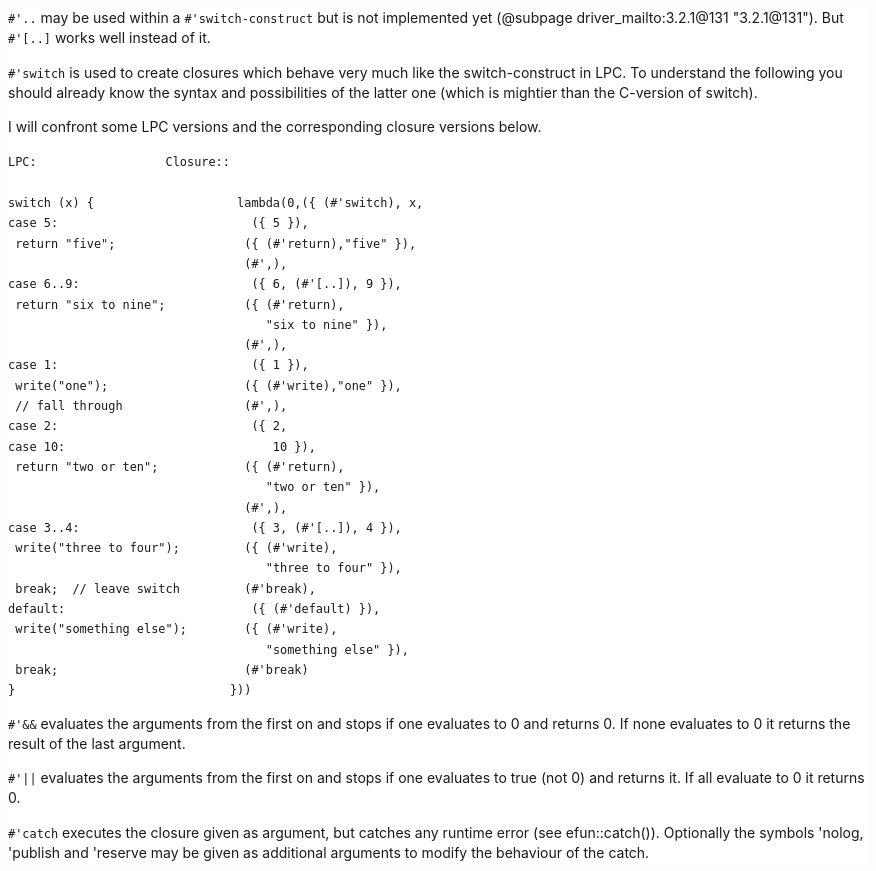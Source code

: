 `#'..`
may be used within a `#'switch-construct` but is not implemented yet (@subpage driver_mailto:3.2.1@131 "3.2.1@131"). But `#'[..]` works well instead of it.

`#'switch`
is used to create closures which behave very much like the switch-construct in LPC. To understand the following you should already know the syntax and possibilities of the latter one (which is mightier than the C-version of switch).

I will confront some LPC versions and the corresponding closure versions below.

~~~{.c}
LPC:                  Closure::

switch (x) {                    lambda(0,({ (#'switch), x,
case 5:                           ({ 5 }),
 return "five";                  ({ (#'return),"five" }),
                                 (#',),
case 6..9:                        ({ 6, (#'[..]), 9 }),
 return "six to nine";           ({ (#'return),
                                    "six to nine" }),
                                 (#',),
case 1:                           ({ 1 }),
 write("one");                   ({ (#'write),"one" }),
 // fall through                 (#',),
case 2:                           ({ 2,
case 10:                             10 }),
 return "two or ten";            ({ (#'return),
                                    "two or ten" }),
                                 (#',),
case 3..4:                        ({ 3, (#'[..]), 4 }),
 write("three to four");         ({ (#'write),
                                    "three to four" }),
 break;  // leave switch         (#'break),
default:                          ({ (#'default) }),
 write("something else");        ({ (#'write),
                                    "something else" }),
 break;                          (#'break)
}                              }))

~~~

`#'&&`
evaluates the arguments from the first on and stops if one evaluates to 0 and returns 0. If none evaluates to 0 it returns the result of the last argument.

`#'||`
evaluates the arguments from the first on and stops if one evaluates to true (not 0) and returns it. If all evaluate to 0 it returns 0.

`#'catch`
executes the closure given as argument, but catches any runtime error (see efun::catch()). Optionally the symbols 'nolog, 'publish and 'reserve may be given as additional arguments to modify the behaviour of the catch.
